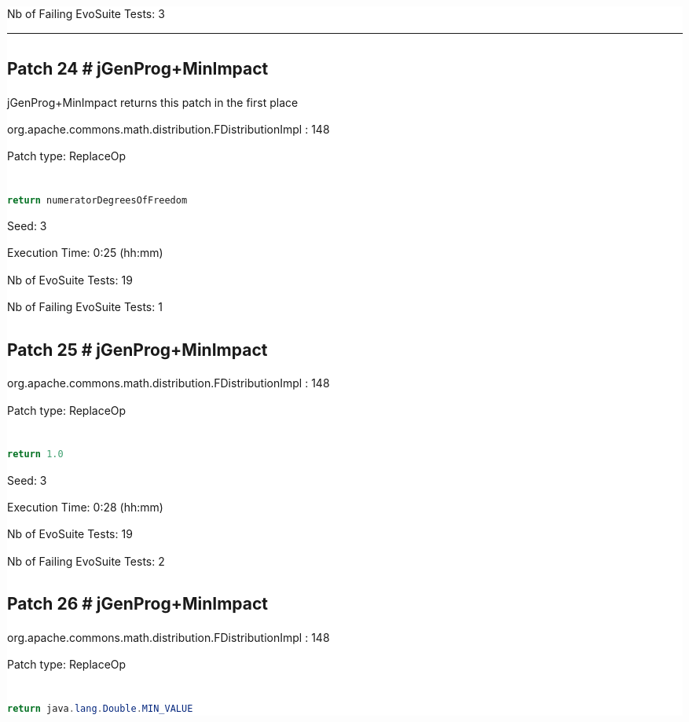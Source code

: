 Nb of Failing EvoSuite Tests: 3


--- 


## Patch 24 #  jGenProg+MinImpact 

jGenProg+MinImpact returns this patch in the first place

org.apache.commons.math.distribution.FDistributionImpl : 148

Patch type: ReplaceOp

```Java

return numeratorDegreesOfFreedom

```


Seed: 3

Execution Time: 0:25 (hh:mm) 

Nb of EvoSuite Tests: 19

Nb of Failing EvoSuite Tests: 1



## Patch 25 #  jGenProg+MinImpact 

org.apache.commons.math.distribution.FDistributionImpl : 148

Patch type: ReplaceOp

```Java

return 1.0

```


Seed: 3

Execution Time: 0:28 (hh:mm) 

Nb of EvoSuite Tests: 19

Nb of Failing EvoSuite Tests: 2



## Patch 26 #  jGenProg+MinImpact 

org.apache.commons.math.distribution.FDistributionImpl : 148

Patch type: ReplaceOp

```Java

return java.lang.Double.MIN_VALUE

```

